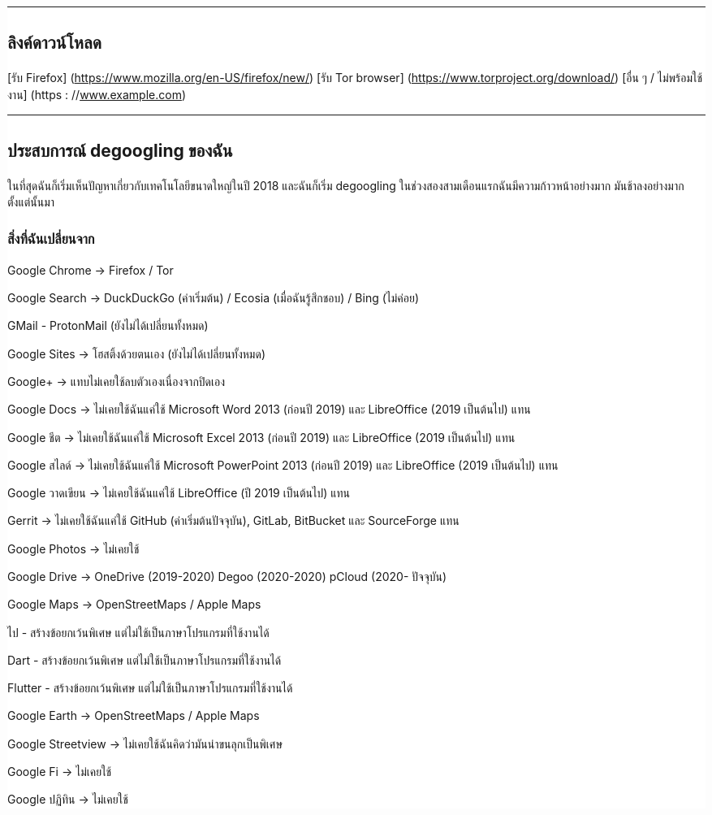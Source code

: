 ***

## ลิงค์ดาวน์โหลด

[รับ Firefox] (https://www.mozilla.org/en-US/firefox/new/) [รับ Tor browser] (https://www.torproject.org/download/) [อื่น ๆ / ไม่พร้อมใช้งาน] (https : //www.example.com)

***

## ประสบการณ์ degoogling ของฉัน

ในที่สุดฉันก็เริ่มเห็นปัญหาเกี่ยวกับเทคโนโลยีขนาดใหญ่ในปี 2018 และฉันก็เริ่ม degoogling ในช่วงสองสามเดือนแรกฉันมีความก้าวหน้าอย่างมาก มันช้าลงอย่างมากตั้งแต่นั้นมา


### สิ่งที่ฉันเปลี่ยนจาก

Google Chrome -> Firefox / Tor

Google Search -> DuckDuckGo (ค่าเริ่มต้น) / Ecosia (เมื่อฉันรู้สึกชอบ) / Bing (ไม่ค่อย)

GMail - ProtonMail (ยังไม่ได้เปลี่ยนทั้งหมด)

Google Sites -> โฮสติ้งด้วยตนเอง (ยังไม่ได้เปลี่ยนทั้งหมด)

Google+ -> แทบไม่เคยใช้ลบตัวเองเนื่องจากปิดเอง

Google Docs -> ไม่เคยใช้ฉันแค่ใช้ Microsoft Word 2013 (ก่อนปี 2019) และ LibreOffice (2019 เป็นต้นไป) แทน

Google ชีต -> ไม่เคยใช้ฉันแค่ใช้ Microsoft Excel 2013 (ก่อนปี 2019) และ LibreOffice (2019 เป็นต้นไป) แทน

Google สไลด์ -> ไม่เคยใช้ฉันแค่ใช้ Microsoft PowerPoint 2013 (ก่อนปี 2019) และ LibreOffice (2019 เป็นต้นไป) แทน

Google วาดเขียน -> ไม่เคยใช้ฉันแค่ใช้ LibreOffice (ปี 2019 เป็นต้นไป) แทน

Gerrit -> ไม่เคยใช้ฉันแค่ใช้ GitHub (ค่าเริ่มต้นปัจจุบัน), GitLab, BitBucket และ SourceForge แทน

Google Photos -> ไม่เคยใช้

Google Drive -> OneDrive (2019-2020) Degoo (2020-2020) pCloud (2020- ปัจจุบัน)

Google Maps -> OpenStreetMaps / Apple Maps

ไป - สร้างข้อยกเว้นพิเศษ แต่ไม่ใช้เป็นภาษาโปรแกรมที่ใช้งานได้

Dart - สร้างข้อยกเว้นพิเศษ แต่ไม่ใช้เป็นภาษาโปรแกรมที่ใช้งานได้

Flutter - สร้างข้อยกเว้นพิเศษ แต่ไม่ใช้เป็นภาษาโปรแกรมที่ใช้งานได้

Google Earth -> OpenStreetMaps / Apple Maps

Google Streetview -> ไม่เคยใช้ฉันคิดว่ามันน่าขนลุกเป็นพิเศษ

Google Fi -> ไม่เคยใช้

Google ปฏิทิน -> ไม่เคยใช้
